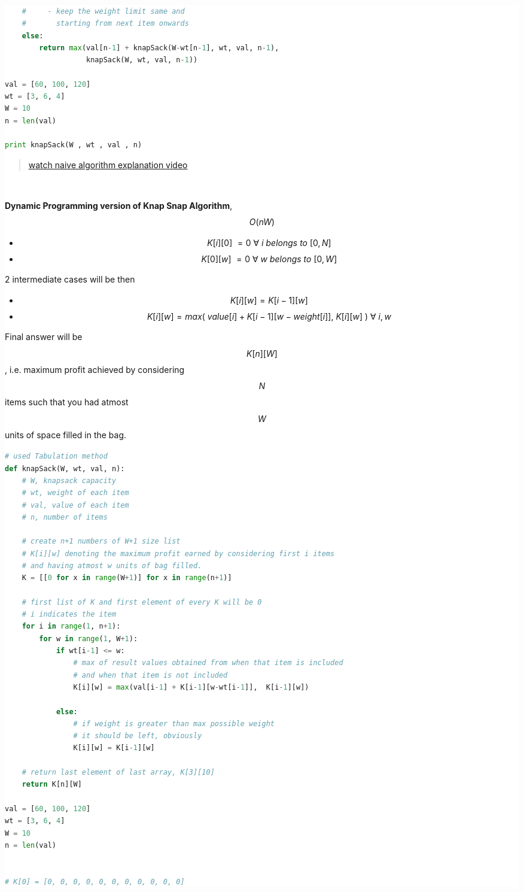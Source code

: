 ```python
    #     - keep the weight limit same and
    #       starting from next item onwards
    else:
        return max(val[n-1] + knapSack(W-wt[n-1], wt, val, n-1),
                   knapSack(W, wt, val, n-1))

val = [60, 100, 120]
wt = [3, 6, 4]
W = 10
n = len(val)

print knapSack(W , wt , val , n)
```

> [watch naive algorithm explanation video](https://www.youtube.com/watch?v=ipRGyCcbrGs)

<br>

**Dynamic Programming version of Knap Snap Algorithm**, $$O(nW)$$
- $$K[i][0]\ = 0\ \forall\ i\ belongs\ to\ [0, N]$$
- $$K[0][w]\ = 0\ \forall\ w\ belongs\ to\ [0, W]$$

2 intermediate cases will be then
- $$K[i][w] = K[i-1][w]$$
- $$K[i][w] = max(\ value[i] + K[i-1][w - weight[i]],\ K[i][w]\ )\ \forall\ i, w$$

Final answer will be $$K[n][W]$$, i.e. maximum profit achieved by considering $$N$$ items such that you had atmost $$W$$ units of space filled in the bag.

```python
# used Tabulation method
def knapSack(W, wt, val, n):
    # W, knapsack capacity
    # wt, weight of each item
    # val, value of each item
    # n, number of items

    # create n+1 numbers of W+1 size list 
    # K[i][w] denoting the maximum profit earned by considering first i items
    # and having atmost w units of bag filled.
    K = [[0 for x in range(W+1)] for x in range(n+1)]

    # first list of K and first element of every K will be 0
    # i indicates the item
    for i in range(1, n+1):
        for w in range(1, W+1):
            if wt[i-1] <= w:
                # max of result values obtained from when that item is included
                # and when that item is not included
                K[i][w] = max(val[i-1] + K[i-1][w-wt[i-1]],  K[i-1][w])

            else:
                # if weight is greater than max possible weight
                # it should be left, obviously
                K[i][w] = K[i-1][w]

    # return last element of last array, K[3][10]
    return K[n][W]
 
val = [60, 100, 120]
wt = [3, 6, 4]
W = 10
n = len(val)


# K[0] = [0, 0, 0, 0, 0, 0, 0, 0, 0, 0, 0]
```